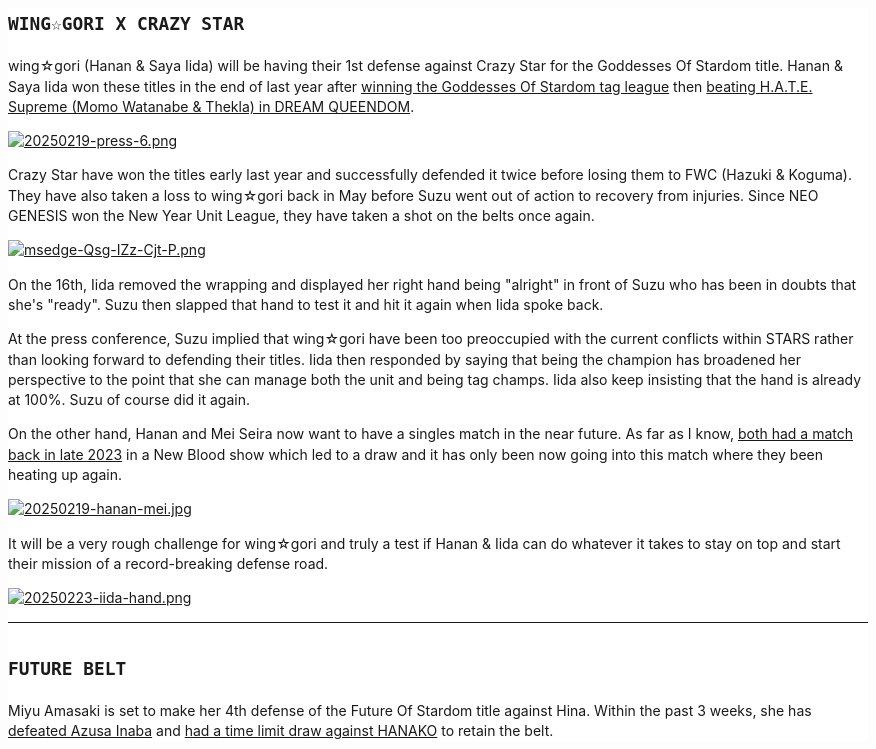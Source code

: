 
## `WING☆GORI X CRAZY STAR`

wing☆gori (Hanan & Saya Iida) will be having their 1st defense against Crazy Star for the Goddesses Of Stardom title. Hanan & Saya Iida won these titles in the end of last year after [winning the Goddesses Of Stardom tag league](https://youtu.be/ya1kGcOzNJg?si=xdy1Q-TCSyzhfKAW&t=818) then [beating H.A.T.E. Supreme (Momo Watanabe & Thekla) in DREAM QUEENDOM](https://youtu.be/GaE5gmZB1U4?si=w357zvFWmDUDP8pT&t=90).

[![20250219-press-6.png](https://i.postimg.cc/X7vfZK0P/20250219-press-6.png)](https://postimg.cc/NLW9SHF8)

Crazy Star have won the titles early last year and successfully defended it twice before losing them to FWC (Hazuki & Koguma). They have also taken a loss to wing☆gori back in May before Suzu went out of action to recovery from injuries. Since NEO GENESIS won the New Year Unit League, they have taken a shot on the belts once again.

[![msedge-Qsg-IZz-Cjt-P.png](https://i.postimg.cc/FzHLLvwS/msedge-Qsg-IZz-Cjt-P.png)](https://postimg.cc/qhWRPPJB)

On the 16th, Iida removed the wrapping and displayed her right hand being "alright" in front of Suzu who has been in doubts that she's "ready". Suzu then slapped that hand to test it and hit it again when Iida spoke back.

<iframe src="https://drive.google.com/file/d/1uADmBbSBqh2knBHS36BoupOF8XKKXSCh/preview" width="600" height="300" allow="autoplay"></iframe>

At the press conference, Suzu implied that wing☆gori have been too preoccupied with the current conflicts within STARS rather than looking forward to defending their titles. Iida then responded by saying that being the champion has broadened her perspective to the point that she can manage both the unit and being tag champs. Iida also keep insisting that the hand is already at 100%. Suzu of course did it again.

<iframe src="https://drive.google.com/file/d/18yHOOjl601V_2IzUR2Vab3kACepuJMdw/preview" width="600" height="300" allow="autoplay"></iframe>

On the other hand, Hanan and Mei Seira now want to have a singles match in the near future. As far as I know, [both had a match back in late 2023](https://www.youtube.com/live/VD5VNBoAHWQ?si=425EfMHlD5hrE1Qt&t=3474) in a New Blood show which led to a draw and it has only been now going into this match where they been heating up again.

[![20250219-hanan-mei.jpg](https://i.postimg.cc/xjgqVhcb/20250219-hanan-mei.jpg)](https://postimg.cc/9zRcGxPW)

It will be a very rough challenge for wing☆gori and truly a test if Hanan & Iida can do whatever it takes to stay on top and start their mission of a record-breaking defense road.

[![20250223-iida-hand.png](https://i.postimg.cc/yYdx1jZp/20250223-iida-hand.png)](https://postimg.cc/0rTPZpZ7)

---

## `FUTURE BELT`

Miyu Amasaki is set to make her 4th defense of the Future Of Stardom title against Hina. Within the past 3 weeks, she has [defeated Azusa Inaba](https://youtu.be/pKmbOnO_eK0?si=13kkcQljCt5FgHO-) and [had a time limit draw against HANAKO](https://youtu.be/BSi1Qh3UCNk?si=CXBJP2HScHbJ8BoB) to retain the belt.
